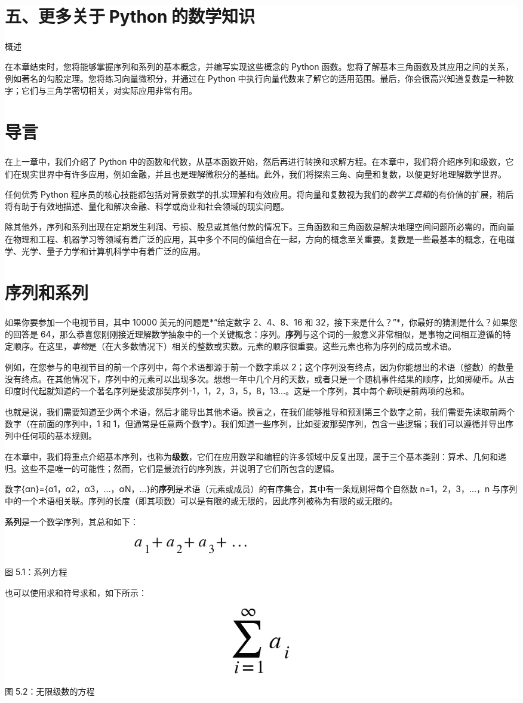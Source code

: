 # 五、更多关于 Python 的数学知识

概述

在本章结束时，您将能够掌握序列和系列的基本概念，并编写实现这些概念的 Python 函数。您将了解基本三角函数及其应用之间的关系，例如著名的勾股定理。您将练习向量微积分，并通过在 Python 中执行向量代数来了解它的适用范围。最后，你会很高兴知道复数是一种数字；它们与三角学密切相关，对实际应用非常有用。

# 导言

在上一章中，我们介绍了 Python 中的函数和代数，从基本函数开始，然后再进行转换和求解方程。在本章中，我们将介绍序列和级数，它们在现实世界中有许多应用，例如金融，并且也是理解微积分的基础。此外，我们将探索三角、向量和复数，以便更好地理解数学世界。

任何优秀 Python 程序员的核心技能都包括对背景数学的扎实理解和有效应用。将向量和复数视为我们的*数学工具箱*的有价值的扩展，稍后将有助于有效地描述、量化和解决金融、科学或商业和社会领域的现实问题。

除其他外，序列和系列出现在定期发生利润、亏损、股息或其他付款的情况下。三角函数和三角函数是解决地理空间问题所必需的，而向量在物理和工程、机器学习等领域有着广泛的应用，其中多个不同的值组合在一起，方向的概念至关重要。复数是一些最基本的概念，在电磁学、光学、量子力学和计算机科学中有着广泛的应用。

# 序列和系列

如果你要参加一个电视节目，其中 10000 美元的问题是*“给定数字 2、4、8、16 和 32，接下来是什么？”*，你最好的猜测是什么？如果您的回答是 64，那么恭喜您刚刚接近理解数学抽象中的一个关键概念：序列。**序列**与这个词的一般意义非常相似，是事物之间相互遵循的特定顺序。在这里，*事物*是（在大多数情况下）相关的整数或实数。元素的顺序很重要。这些元素也称为序列的成员或术语。

例如，在您参与的电视节目的前一个序列中，每个术语都源于前一个数字乘以 2；这个序列没有终点，因为你能想出的术语（整数）的数量没有终点。在其他情况下，序列中的元素可以出现多次。想想一年中几个月的天数，或者只是一个随机事件结果的顺序，比如掷硬币。从古印度时代起就知道的一个著名序列是斐波那契序列-1，1，2，3，5，8，13…。这是一个序列，其中每个*新*项是前两项的总和。

也就是说，我们需要知道至少两个术语，然后才能导出其他术语。换言之，在我们能够推导和预测第三个数字之前，我们需要先读取前两个数字（在前面的序列中，1 和 1，但通常是任意两个数字）。我们知道一些序列，比如斐波那契序列，包含一些逻辑；我们可以遵循并导出序列中任何项的基本规则。

在本章中，我们将重点介绍基本序列，也称为**级数**，它们在应用数学和编程的许多领域中反复出现，属于三个基本类别：算术、几何和递归。这些不是唯一的可能性；然而，它们是最流行的序列族，并说明了它们所包含的逻辑。

数字{αn}={α1，α2，α3，…，αΝ，…}的**序列**是术语（元素或成员）的有序集合，其中有一条规则将每个自然数 n=1，2，3，…，n 与序列中的一个术语相关联。序列的长度（即其项数）可以是有限的或无限的，因此序列被称为有限的或无限的。

**系列**是一个数学序列，其总和如下：

![Figure 5.1: Equation of series ](img/B15968_05_01.jpg)

图 5.1：系列方程

也可以使用求和符号求和，如下所示：

![Figure 5.2: Equation of an infinite series ](img/B15968_05_02.jpg)

图 5.2：无限级数的方程
